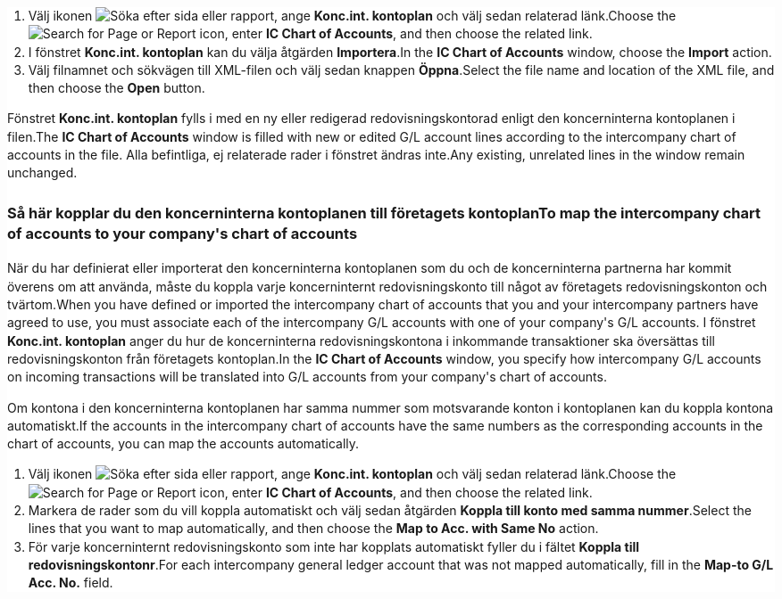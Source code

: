 1. <span data-ttu-id="9fc41-146">Välj ikonen ![Söka efter sida eller rapport](media/ui-search/search_small.png "ikonen Söka efter sida eller rapport"), ange **Konc.int. kontoplan** och välj sedan relaterad länk.</span><span class="sxs-lookup"><span data-stu-id="9fc41-146">Choose the ![Search for Page or Report](media/ui-search/search_small.png "Search for Page or Report icon") icon, enter **IC Chart of Accounts**, and then choose the related link.</span></span>  
2. <span data-ttu-id="9fc41-147">I fönstret **Konc.int. kontoplan** kan du välja åtgärden **Importera**.</span><span class="sxs-lookup"><span data-stu-id="9fc41-147">In the **IC Chart of Accounts** window, choose the **Import** action.</span></span>  
3. <span data-ttu-id="9fc41-148">Välj filnamnet och sökvägen till XML-filen och välj sedan knappen **Öppna**.</span><span class="sxs-lookup"><span data-stu-id="9fc41-148">Select the file name and location of the XML file, and then choose the **Open** button.</span></span>  

<span data-ttu-id="9fc41-149">Fönstret **Konc.int. kontoplan** fylls i med en ny eller redigerad redovisningskontorad enligt den koncerninterna kontoplanen i filen.</span><span class="sxs-lookup"><span data-stu-id="9fc41-149">The **IC Chart of Accounts** window is filled with new or edited G/L account lines according to the intercompany chart of accounts in the file.</span></span> <span data-ttu-id="9fc41-150">Alla befintliga, ej relaterade rader i fönstret ändras inte.</span><span class="sxs-lookup"><span data-stu-id="9fc41-150">Any existing, unrelated lines in the window remain unchanged.</span></span>

### <a name="to-map-the-intercompany-chart-of-accounts-to-your-companys-chart-of-accounts"></a><span data-ttu-id="9fc41-151">Så här kopplar du den koncerninterna kontoplanen till företagets kontoplan</span><span class="sxs-lookup"><span data-stu-id="9fc41-151">To map the intercompany chart of accounts to your company's chart of accounts</span></span>  
<span data-ttu-id="9fc41-152">När du har definierat eller importerat den koncerninterna kontoplanen som du och de koncerninterna partnerna har kommit överens om att använda, måste du koppla varje koncerninternt redovisningskonto till något av företagets redovisningskonton och tvärtom.</span><span class="sxs-lookup"><span data-stu-id="9fc41-152">When you have defined or imported the intercompany chart of accounts that you and your intercompany partners have agreed to use, you must associate each of the intercompany G/L accounts with one of your company's G/L accounts.</span></span> <span data-ttu-id="9fc41-153">I fönstret **Konc.int. kontoplan** anger du hur de koncerninterna redovisningskontona i inkommande transaktioner ska översättas till redovisningskonton från företagets kontoplan.</span><span class="sxs-lookup"><span data-stu-id="9fc41-153">In the **IC Chart of Accounts** window, you specify how intercompany G/L accounts on incoming transactions will be translated into G/L accounts from your company's chart of accounts.</span></span>

<span data-ttu-id="9fc41-154">Om kontona i den koncerninterna kontoplanen har samma nummer som motsvarande konton i kontoplanen kan du koppla kontona automatiskt.</span><span class="sxs-lookup"><span data-stu-id="9fc41-154">If the accounts in the intercompany chart of accounts have the same numbers as the corresponding accounts in the chart of accounts, you can map the accounts automatically.</span></span>

1. <span data-ttu-id="9fc41-155">Välj ikonen ![Söka efter sida eller rapport](media/ui-search/search_small.png "ikonen Söka efter sida eller rapport"), ange **Konc.int. kontoplan** och välj sedan relaterad länk.</span><span class="sxs-lookup"><span data-stu-id="9fc41-155">Choose the ![Search for Page or Report](media/ui-search/search_small.png "Search for Page or Report icon") icon, enter **IC Chart of Accounts**, and then choose the related link.</span></span>  
2. <span data-ttu-id="9fc41-156">Markera de rader som du vill koppla automatiskt och välj sedan åtgärden **Koppla till konto med samma nummer**.</span><span class="sxs-lookup"><span data-stu-id="9fc41-156">Select the lines that you want to map automatically, and then choose the **Map to Acc. with Same No** action.</span></span>  
3. <span data-ttu-id="9fc41-157">För varje koncerninternt redovisningskonto som inte har kopplats automatiskt fyller du i fältet **Koppla till redovisningskontonr**.</span><span class="sxs-lookup"><span data-stu-id="9fc41-157">For each intercompany general ledger account that was not mapped automatically, fill in the **Map-to G/L Acc. No.** field.</span></span>  
